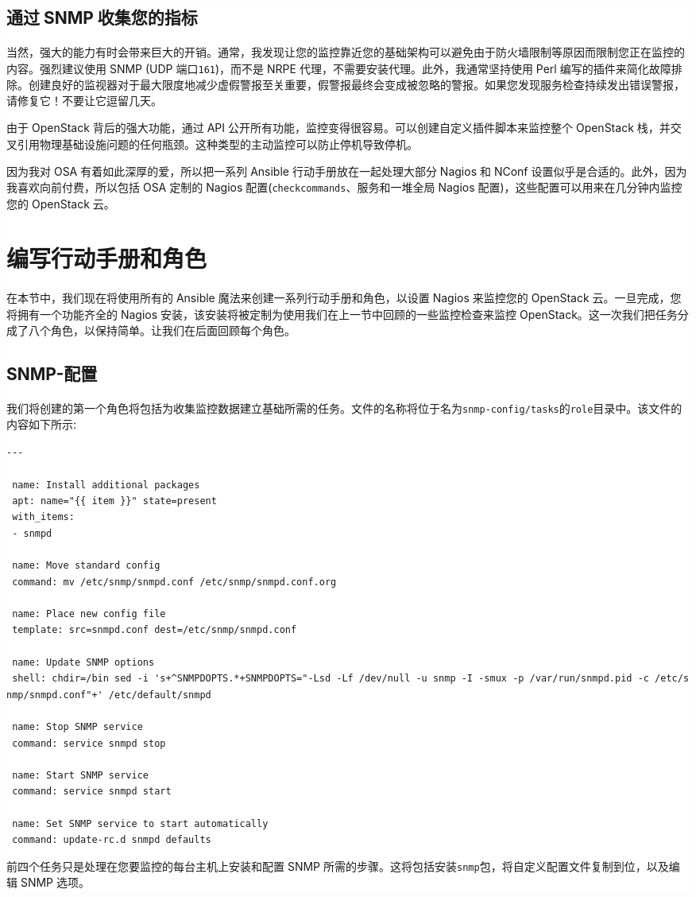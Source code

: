 ## 通过 SNMP 收集您的指标

当然，强大的能力有时会带来巨大的开销。通常，我发现让您的监控靠近您的基础架构可以避免由于防火墙限制等原因而限制您正在监控的内容。强烈建议使用 SNMP (UDP 端口`161`)，而不是 NRPE 代理，不需要安装代理。此外，我通常坚持使用 Perl 编写的插件来简化故障排除。创建良好的监视器对于最大限度地减少虚假警报至关重要，假警报最终会变成被忽略的警报。如果您发现服务检查持续发出错误警报，请修复它！不要让它逗留几天。

由于 OpenStack 背后的强大功能，通过 API 公开所有功能，监控变得很容易。可以创建自定义插件脚本来监控整个 OpenStack 栈，并交叉引用物理基础设施问题的任何瓶颈。这种类型的主动监控可以防止停机导致停机。

因为我对 OSA 有着如此深厚的爱，所以把一系列 Ansible 行动手册放在一起处理大部分 Nagios 和 NConf 设置似乎是合适的。此外，因为我喜欢向前付费，所以包括 OSA 定制的 Nagios 配置(`checkcommands`、服务和一堆全局 Nagios 配置)，这些配置可以用来在几分钟内监控您的 OpenStack 云。

# 编写行动手册和角色

在本节中，我们现在将使用所有的 Ansible 魔法来创建一系列行动手册和角色，以设置 Nagios 来监控您的 OpenStack 云。一旦完成，您将拥有一个功能齐全的 Nagios 安装，该安装将被定制为使用我们在上一节中回顾的一些监控检查来监控 OpenStack。这一次我们把任务分成了八个角色，以保持简单。让我们在后面回顾每个角色。

## SNMP-配置

我们将创建的第一个角色将包括为收集监控数据建立基础所需的任务。文件的名称将位于名为`snmp-config/tasks`的`role`目录中。该文件的内容如下所示:

```
--- 

 name: Install additional packages 
 apt: name="{{ item }}" state=present 
 with_items: 
 - snmpd 

 name: Move standard config 
 command: mv /etc/snmp/snmpd.conf /etc/snmp/snmpd.conf.org 

 name: Place new config file 
 template: src=snmpd.conf dest=/etc/snmp/snmpd.conf 

 name: Update SNMP options 
 shell: chdir=/bin sed -i 's+^SNMPDOPTS.*+SNMPDOPTS="-Lsd -Lf /dev/null -u snmp -I -smux -p /var/run/snmpd.pid -c /etc/snmp/snmpd.conf"+' /etc/default/snmpd 

 name: Stop SNMP service 
 command: service snmpd stop 

 name: Start SNMP service 
 command: service snmpd start 

 name: Set SNMP service to start automatically 
 command: update-rc.d snmpd defaults 

```

前四个任务只是处理在您要监控的每台主机上安装和配置 SNMP 所需的步骤。这将包括安装`snmp`包，将自定义配置文件复制到位，以及编辑 SNMP 选项。
